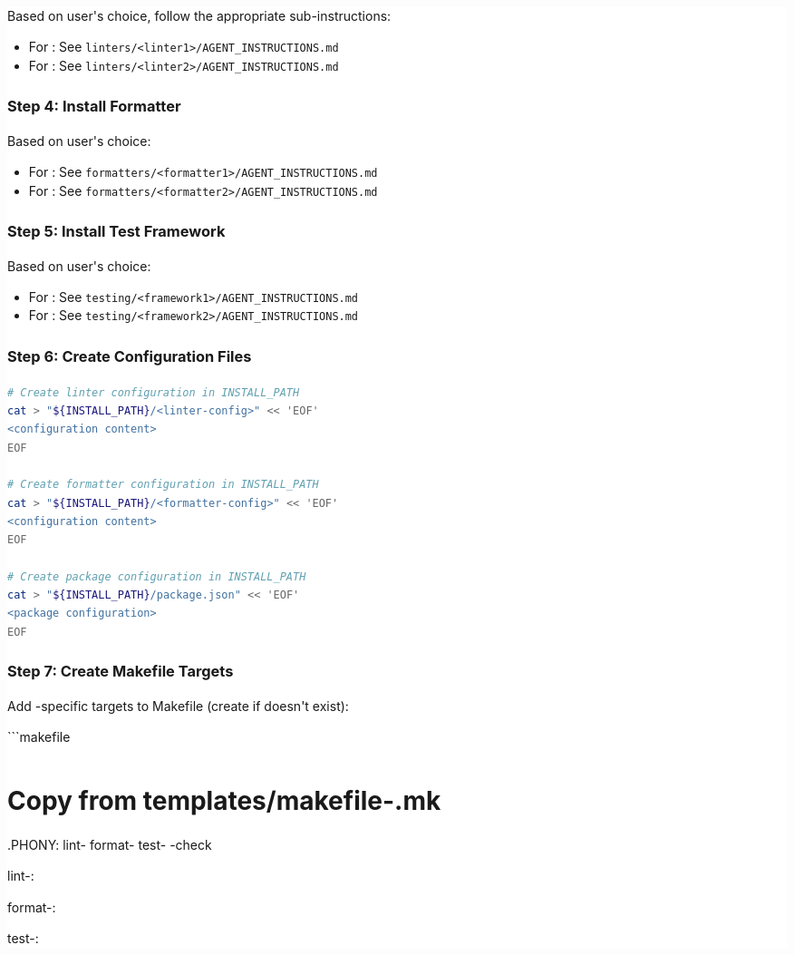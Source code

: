 Based on user's choice, follow the appropriate sub-instructions:

- For <linter1>: See `linters/<linter1>/AGENT_INSTRUCTIONS.md`
- For <linter2>: See `linters/<linter2>/AGENT_INSTRUCTIONS.md`

### Step 4: Install Formatter

Based on user's choice:

- For <formatter1>: See `formatters/<formatter1>/AGENT_INSTRUCTIONS.md`
- For <formatter2>: See `formatters/<formatter2>/AGENT_INSTRUCTIONS.md`

### Step 5: Install Test Framework

Based on user's choice:

- For <framework1>: See `testing/<framework1>/AGENT_INSTRUCTIONS.md`
- For <framework2>: See `testing/<framework2>/AGENT_INSTRUCTIONS.md`

### Step 6: Create Configuration Files

```bash
# Create linter configuration in INSTALL_PATH
cat > "${INSTALL_PATH}/<linter-config>" << 'EOF'
<configuration content>
EOF

# Create formatter configuration in INSTALL_PATH
cat > "${INSTALL_PATH}/<formatter-config>" << 'EOF'
<configuration content>
EOF

# Create package configuration in INSTALL_PATH
cat > "${INSTALL_PATH}/package.json" << 'EOF'
<package configuration>
EOF
```

### Step 7: Create Makefile Targets

Add <language>-specific targets to Makefile (create if doesn't exist):

\`\`\`makefile
# Copy from templates/makefile-<language>.mk

.PHONY: lint-<lang> format-<lang> test-<lang> <lang>-check

lint-<lang>:
	<linter-command>

format-<lang>:
	<formatter-command>

test-<lang>:
	<test-command>
